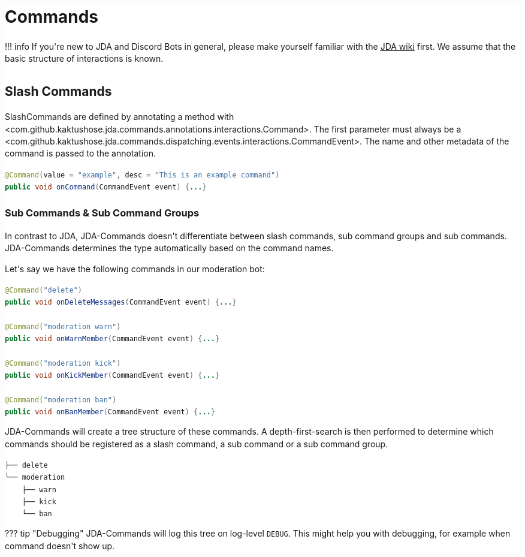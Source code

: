 # Commands
!!! info
    If you're new to JDA and Discord Bots in general, please make yourself familiar with the
    [JDA wiki](https://jda.wiki/using-jda/interactions/) first. We assume that the basic structure of interactions is known.

## Slash Commands
SlashCommands are defined by annotating a method with <com.github.kaktushose.jda.commands.annotations.interactions.Command>.
The first parameter must always be a <com.github.kaktushose.jda.commands.dispatching.events.interactions.CommandEvent>.
The name and other metadata of the command is passed to the annotation.
```java
@Command(value = "example", desc = "This is an example command")
public void onCommand(CommandEvent event) {...}
```

### Sub Commands & Sub Command Groups
In contrast to JDA, JDA-Commands doesn't differentiate between slash commands, sub command groups and sub commands.
JDA-Commands determines the type automatically based on the command names. 

Let's say we have the following commands in our moderation bot:
```java
@Command("delete")
public void onDeleteMessages(CommandEvent event) {...}

@Command("moderation warn")
public void onWarnMember(CommandEvent event) {...}

@Command("moderation kick")
public void onKickMember(CommandEvent event) {...}

@Command("moderation ban")
public void onBanMember(CommandEvent event) {...}
```
JDA-Commands will create a tree structure of these commands. A depth-first-search is then performed to determine which 
commands should be registered as a slash command, a sub command or a sub command group.
```
├── delete
└── moderation
    ├── warn
    ├── kick
    └── ban
```
??? tip "Debugging"
    JDA-Commands will log this tree on log-level `DEBUG`. This might help you with debugging, for example when command 
    doesn't show up.
